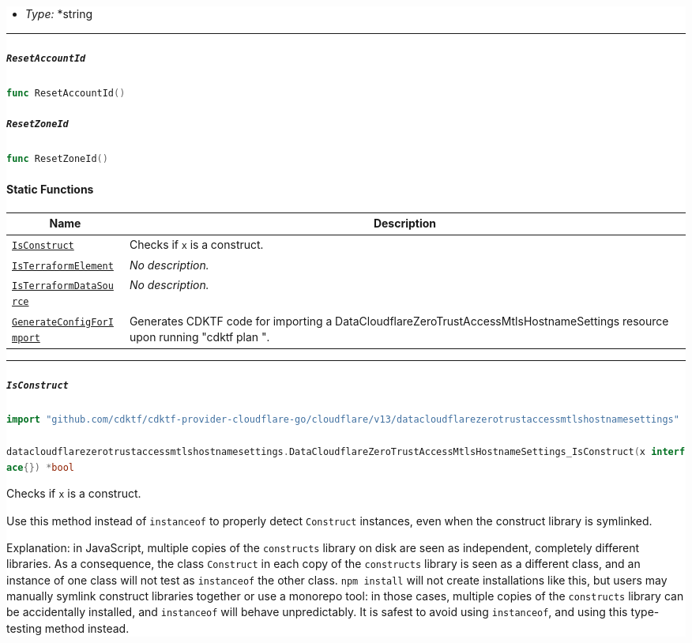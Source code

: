 - *Type:* *string

---

##### `ResetAccountId` <a name="ResetAccountId" id="@cdktf/provider-cloudflare.dataCloudflareZeroTrustAccessMtlsHostnameSettings.DataCloudflareZeroTrustAccessMtlsHostnameSettings.resetAccountId"></a>

```go
func ResetAccountId()
```

##### `ResetZoneId` <a name="ResetZoneId" id="@cdktf/provider-cloudflare.dataCloudflareZeroTrustAccessMtlsHostnameSettings.DataCloudflareZeroTrustAccessMtlsHostnameSettings.resetZoneId"></a>

```go
func ResetZoneId()
```

#### Static Functions <a name="Static Functions" id="Static Functions"></a>

| **Name** | **Description** |
| --- | --- |
| <code><a href="#@cdktf/provider-cloudflare.dataCloudflareZeroTrustAccessMtlsHostnameSettings.DataCloudflareZeroTrustAccessMtlsHostnameSettings.isConstruct">IsConstruct</a></code> | Checks if `x` is a construct. |
| <code><a href="#@cdktf/provider-cloudflare.dataCloudflareZeroTrustAccessMtlsHostnameSettings.DataCloudflareZeroTrustAccessMtlsHostnameSettings.isTerraformElement">IsTerraformElement</a></code> | *No description.* |
| <code><a href="#@cdktf/provider-cloudflare.dataCloudflareZeroTrustAccessMtlsHostnameSettings.DataCloudflareZeroTrustAccessMtlsHostnameSettings.isTerraformDataSource">IsTerraformDataSource</a></code> | *No description.* |
| <code><a href="#@cdktf/provider-cloudflare.dataCloudflareZeroTrustAccessMtlsHostnameSettings.DataCloudflareZeroTrustAccessMtlsHostnameSettings.generateConfigForImport">GenerateConfigForImport</a></code> | Generates CDKTF code for importing a DataCloudflareZeroTrustAccessMtlsHostnameSettings resource upon running "cdktf plan <stack-name>". |

---

##### `IsConstruct` <a name="IsConstruct" id="@cdktf/provider-cloudflare.dataCloudflareZeroTrustAccessMtlsHostnameSettings.DataCloudflareZeroTrustAccessMtlsHostnameSettings.isConstruct"></a>

```go
import "github.com/cdktf/cdktf-provider-cloudflare-go/cloudflare/v13/datacloudflarezerotrustaccessmtlshostnamesettings"

datacloudflarezerotrustaccessmtlshostnamesettings.DataCloudflareZeroTrustAccessMtlsHostnameSettings_IsConstruct(x interface{}) *bool
```

Checks if `x` is a construct.

Use this method instead of `instanceof` to properly detect `Construct`
instances, even when the construct library is symlinked.

Explanation: in JavaScript, multiple copies of the `constructs` library on
disk are seen as independent, completely different libraries. As a
consequence, the class `Construct` in each copy of the `constructs` library
is seen as a different class, and an instance of one class will not test as
`instanceof` the other class. `npm install` will not create installations
like this, but users may manually symlink construct libraries together or
use a monorepo tool: in those cases, multiple copies of the `constructs`
library can be accidentally installed, and `instanceof` will behave
unpredictably. It is safest to avoid using `instanceof`, and using
this type-testing method instead.
